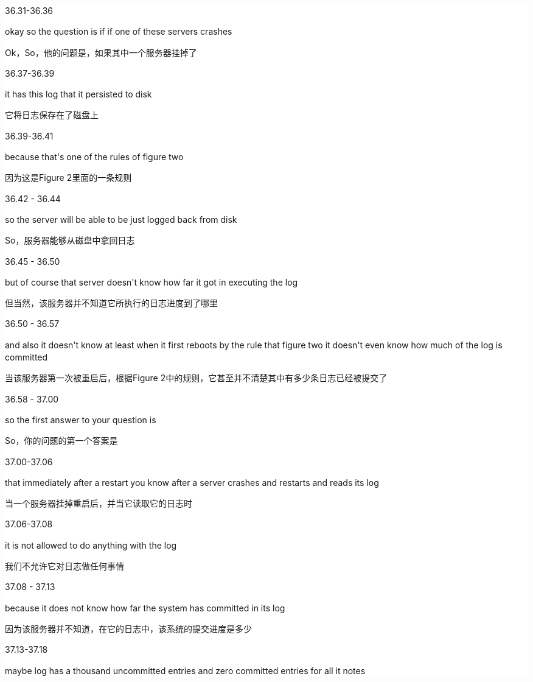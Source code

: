 36.31-36.36

okay so the question is if if one of these servers crashes

Ok，So，他的问题是，如果其中一个服务器挂掉了

36.37-36.39

 it has this log that it persisted to disk 

它将日志保存在了磁盘上

36.39-36.41

because that's one of the rules of figure two

因为这是Figure 2里面的一条规则

36.42 - 36.44

so the server will be able to be just logged back from disk 

So，服务器能够从磁盘中拿回日志

36.45 - 36.50

but of course that server doesn't know how far it got in executing the log

但当然，该服务器并不知道它所执行的日志进度到了哪里

36.50 - 36.57

 and also it doesn't know at least when it first reboots by the rule that figure two it doesn't even know how much of the log is committed

当该服务器第一次被重启后，根据Figure 2中的规则，它甚至并不清楚其中有多少条日志已经被提交了

36.58 - 37.00

so the first answer to your question is

So，你的问题的第一个答案是

37.00-37.06

that immediately after a restart you know after a server crashes and restarts and reads its log 

当一个服务器挂掉重启后，并当它读取它的日志时

37.06-37.08

it is not allowed to do anything with the log 

我们不允许它对日志做任何事情

37.08 - 37.13

because it does not know how far the system has committed in its log

因为该服务器并不知道，在它的日志中，该系统的提交进度是多少

37.13-37.18

maybe log has a thousand uncommitted entries and zero committed entries for all it notes
